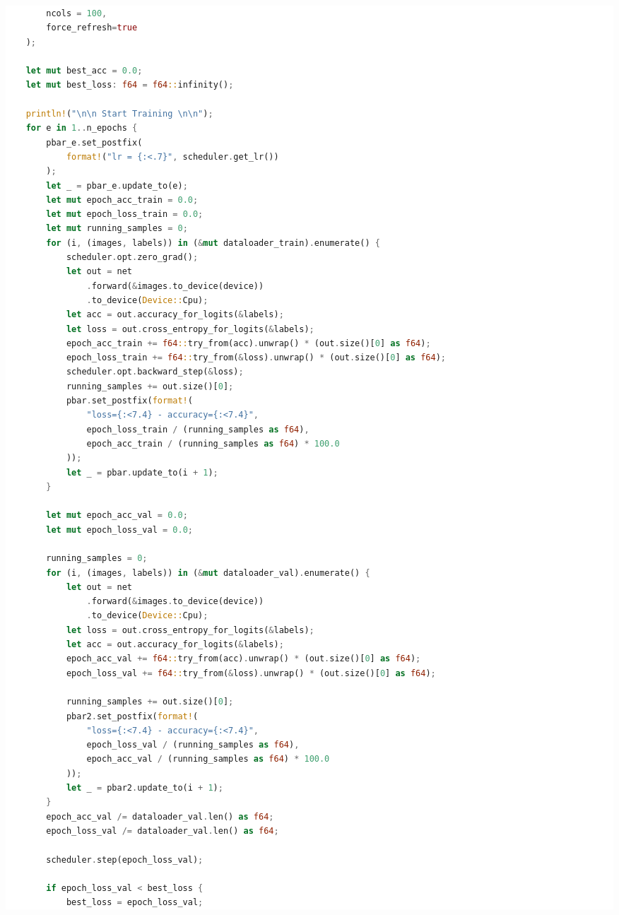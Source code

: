 ```rust
        ncols = 100,
        force_refresh=true
    );

    let mut best_acc = 0.0;
    let mut best_loss: f64 = f64::infinity();

    println!("\n\n Start Training \n\n");
    for e in 1..n_epochs {
        pbar_e.set_postfix(
            format!("lr = {:<.7}", scheduler.get_lr())
        );
        let _ = pbar_e.update_to(e);
        let mut epoch_acc_train = 0.0;
        let mut epoch_loss_train = 0.0;
        let mut running_samples = 0;
        for (i, (images, labels)) in (&mut dataloader_train).enumerate() {
            scheduler.opt.zero_grad();
            let out = net
                .forward(&images.to_device(device))
                .to_device(Device::Cpu);
            let acc = out.accuracy_for_logits(&labels);
            let loss = out.cross_entropy_for_logits(&labels);
            epoch_acc_train += f64::try_from(acc).unwrap() * (out.size()[0] as f64);
            epoch_loss_train += f64::try_from(&loss).unwrap() * (out.size()[0] as f64);
            scheduler.opt.backward_step(&loss);
            running_samples += out.size()[0];
            pbar.set_postfix(format!(
                "loss={:<7.4} - accuracy={:<7.4}",
                epoch_loss_train / (running_samples as f64),
                epoch_acc_train / (running_samples as f64) * 100.0
            ));
            let _ = pbar.update_to(i + 1);
        }

        let mut epoch_acc_val = 0.0;
        let mut epoch_loss_val = 0.0;

        running_samples = 0;
        for (i, (images, labels)) in (&mut dataloader_val).enumerate() {
            let out = net
                .forward(&images.to_device(device))
                .to_device(Device::Cpu);
            let loss = out.cross_entropy_for_logits(&labels);
            let acc = out.accuracy_for_logits(&labels);
            epoch_acc_val += f64::try_from(acc).unwrap() * (out.size()[0] as f64);
            epoch_loss_val += f64::try_from(&loss).unwrap() * (out.size()[0] as f64);

            running_samples += out.size()[0];
            pbar2.set_postfix(format!(
                "loss={:<7.4} - accuracy={:<7.4}",
                epoch_loss_val / (running_samples as f64),
                epoch_acc_val / (running_samples as f64) * 100.0
            ));
            let _ = pbar2.update_to(i + 1);
        }
        epoch_acc_val /= dataloader_val.len() as f64;
        epoch_loss_val /= dataloader_val.len() as f64;

        scheduler.step(epoch_loss_val);

        if epoch_loss_val < best_loss {
            best_loss = epoch_loss_val;
```